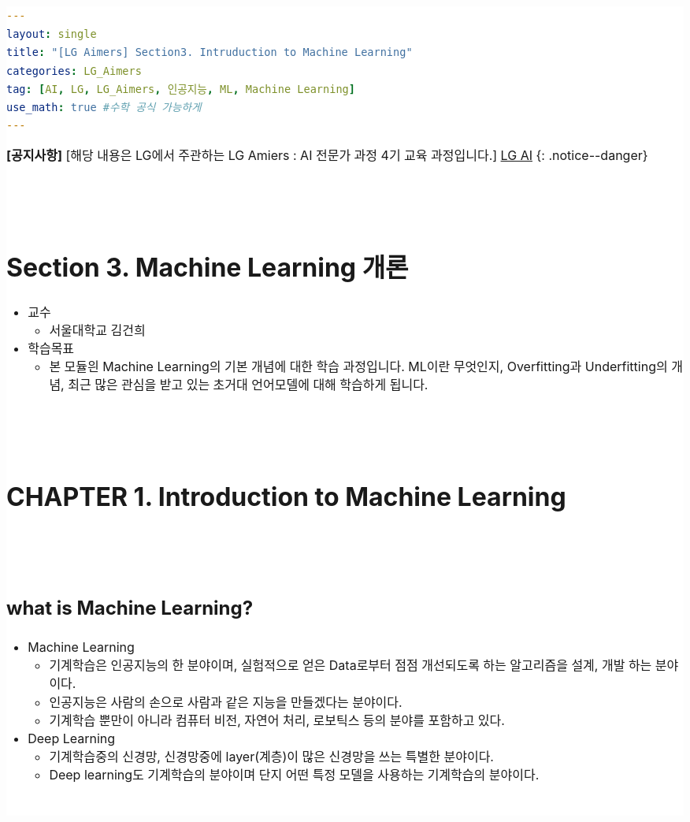 ```yaml
---
layout: single
title: "[LG Aimers] Section3. Intruduction to Machine Learning"
categories: LG_Aimers
tag: [AI, LG, LG_Aimers, 인공지능, ML, Machine Learning]
use_math: true #수학 공식 가능하게
---
```


<style>
  body {
    font-size: 16px; /* 폰트 사이즈 조절 */
  }
</style>

**[공지사항]** [해당 내용은 LG에서 주관하는 LG Amiers : AI 전문가 과정 4기 교육 과정입니다.] 
[LG AI](https://www.lgaimers.ai/)
{: .notice--danger}

<br>
<br>

# **Section 3. Machine Learning 개론**

- 교수
    - 서울대학교 김건희
- 학습목표
    - 본 모듈읜 Machine Learning의 기본 개념에 대한 학습 과정입니다. ML이란 무엇인지, Overfitting과 Underfitting의 개념, 최근 많은 관심을 받고 있는 초거대 언어모델에 대해 학습하게 됩니다.

<br>

<br>

# **CHAPTER 1. Introduction to Machine Learning**

<br>

<br>

## **what is Machine Learning?**

- Machine Learning
    - 기계학습은 인공지능의 한 분야이며, 실험적으로 얻은 Data로부터 점점 개선되도록 하는 알고리즘을 설계, 개발 하는 분야이다.
    - 인공지능은 사람의 손으로 사람과 같은 지능을 만들겠다는 분야이다.
    - 기계학습 뿐만이 아니라 컴퓨터 비전, 자연어 처리, 로보틱스 등의 분야를 포함하고 있다.
- Deep Learning
    - 기계학습중의 신경망, 신경망중에 layer(계층)이 많은 신경망을 쓰는 특별한 분야이다.
    - Deep learning도 기계학습의 분야이며 단지 어떤 특정 모델을 사용하는 기계학습의 분야이다.

<br>
